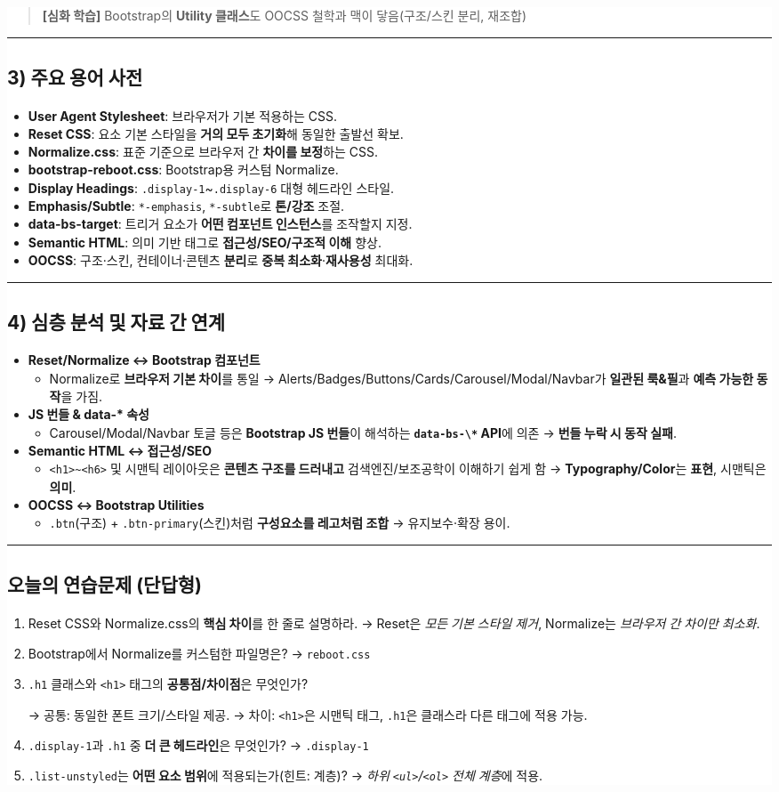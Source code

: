 ```
```

> **[심화 학습]** Bootstrap의 **Utility 클래스**도 OOCSS 철학과 맥이 닿음(구조/스킨 분리, 재조합)

------

## 3) 주요 용어 사전

- **User Agent Stylesheet**: 브라우저가 기본 적용하는 CSS.
- **Reset CSS**: 요소 기본 스타일을 **거의 모두 초기화**해 동일한 출발선 확보.
- **Normalize.css**: 표준 기준으로 브라우저 간 **차이를 보정**하는 CSS.
- **bootstrap-reboot.css**: Bootstrap용 커스텀 Normalize.
- **Display Headings**: `.display-1`~`.display-6` 대형 헤드라인 스타일.
- **Emphasis/Subtle**: `*-emphasis`, `*-subtle`로 **톤/강조** 조절.
- **data-bs-target**: 트리거 요소가 **어떤 컴포넌트 인스턴스**를 조작할지 지정.
- **Semantic HTML**: 의미 기반 태그로 **접근성/SEO/구조적 이해** 향상.
- **OOCSS**: 구조·스킨, 컨테이너·콘텐츠 **분리**로 **중복 최소화**·**재사용성** 최대화.

------

## 4) 심층 분석 및 자료 간 연계

- **Reset/Normalize ↔ Bootstrap 컴포넌트**
  - Normalize로 **브라우저 기본 차이**를 통일 → Alerts/Badges/Buttons/Cards/Carousel/Modal/Navbar가 **일관된 룩&필**과 **예측 가능한 동작**을 가짐.
- **JS 번들 & data-\* 속성**
  - Carousel/Modal/Navbar 토글 등은 **Bootstrap JS 번들**이 해석하는 **`data-bs-\*` API**에 의존 → **번들 누락 시 동작 실패**.
- **Semantic HTML ↔ 접근성/SEO**
  - `<h1>~<h6>` 및 시맨틱 레이아웃은 **콘텐츠 구조를 드러내고** 검색엔진/보조공학이 이해하기 쉽게 함 → **Typography/Color**는 **표현**, 시맨틱은 **의미**.
- **OOCSS ↔ Bootstrap Utilities**
  - `.btn`(구조) + `.btn-primary`(스킨)처럼 **구성요소를 레고처럼 조합** → 유지보수·확장 용이.

------

## 오늘의 연습문제 (단답형)

1. Reset CSS와 Normalize.css의 **핵심 차이**를 한 줄로 설명하라. 
   → Reset은 *모든 기본 스타일 제거*, Normalize는 *브라우저 간 차이만 최소화*.

2. Bootstrap에서 Normalize를 커스텀한 파일명은?
   → `reboot.css`

3. `.h1` 클래스와 `<h1>` 태그의 **공통점/차이점**은 무엇인가?

    → 공통: 동일한 폰트 크기/스타일 제공.
    → 차이: `<h1>`은 시맨틱 태그, `.h1`은 클래스라 다른 태그에 적용 가능.

4. `.display-1`과 `.h1` 중 **더 큰 헤드라인**은 무엇인가?
   → `.display-1`

5. `.list-unstyled`는 **어떤 요소 범위**에 적용되는가(힌트: 계층)?
   → *하위 `<ul>`/`<ol>` 전체 계층*에 적용.

